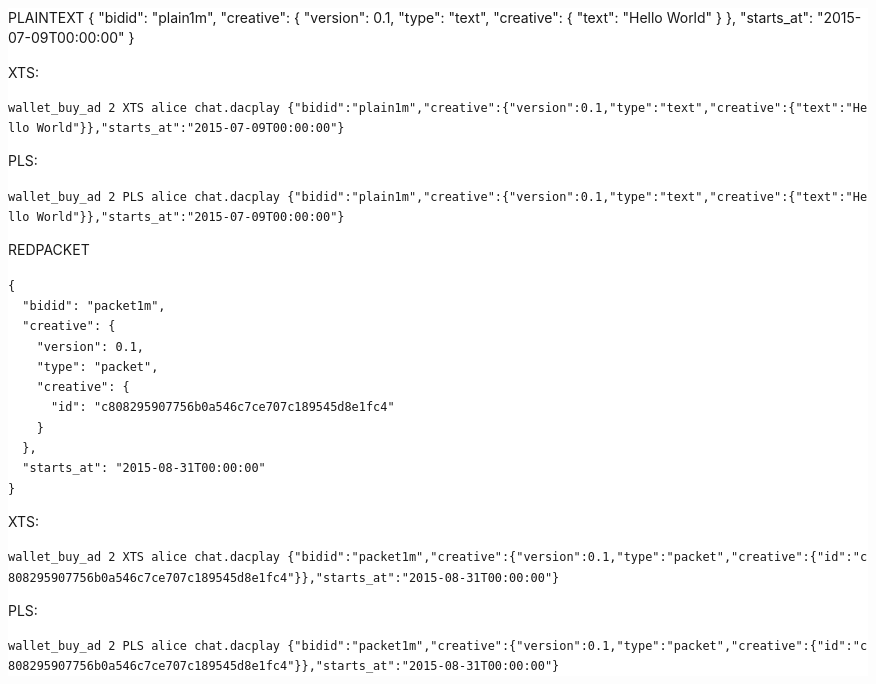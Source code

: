 PLAINTEXT
    {
      "bidid": "plain1m",
      "creative": {
        "version": 0.1,
        "type": "text",
        "creative": {
          "text": "Hello World"
        }
      },
      "starts_at": "2015-07-09T00:00:00"
    }
    
XTS: 

    wallet_buy_ad 2 XTS alice chat.dacplay {"bidid":"plain1m","creative":{"version":0.1,"type":"text","creative":{"text":"Hello World"}},"starts_at":"2015-07-09T00:00:00"}

PLS: 
    
    wallet_buy_ad 2 PLS alice chat.dacplay {"bidid":"plain1m","creative":{"version":0.1,"type":"text","creative":{"text":"Hello World"}},"starts_at":"2015-07-09T00:00:00"}

REDPACKET

    {
      "bidid": "packet1m",
      "creative": {
        "version": 0.1,
        "type": "packet",
        "creative": {
          "id": "c808295907756b0a546c7ce707c189545d8e1fc4"
        }
      },
      "starts_at": "2015-08-31T00:00:00"
    }
    
XTS: 
    
    wallet_buy_ad 2 XTS alice chat.dacplay {"bidid":"packet1m","creative":{"version":0.1,"type":"packet","creative":{"id":"c808295907756b0a546c7ce707c189545d8e1fc4"}},"starts_at":"2015-08-31T00:00:00"}

PLS: 

    wallet_buy_ad 2 PLS alice chat.dacplay {"bidid":"packet1m","creative":{"version":0.1,"type":"packet","creative":{"id":"c808295907756b0a546c7ce707c189545d8e1fc4"}},"starts_at":"2015-08-31T00:00:00"}